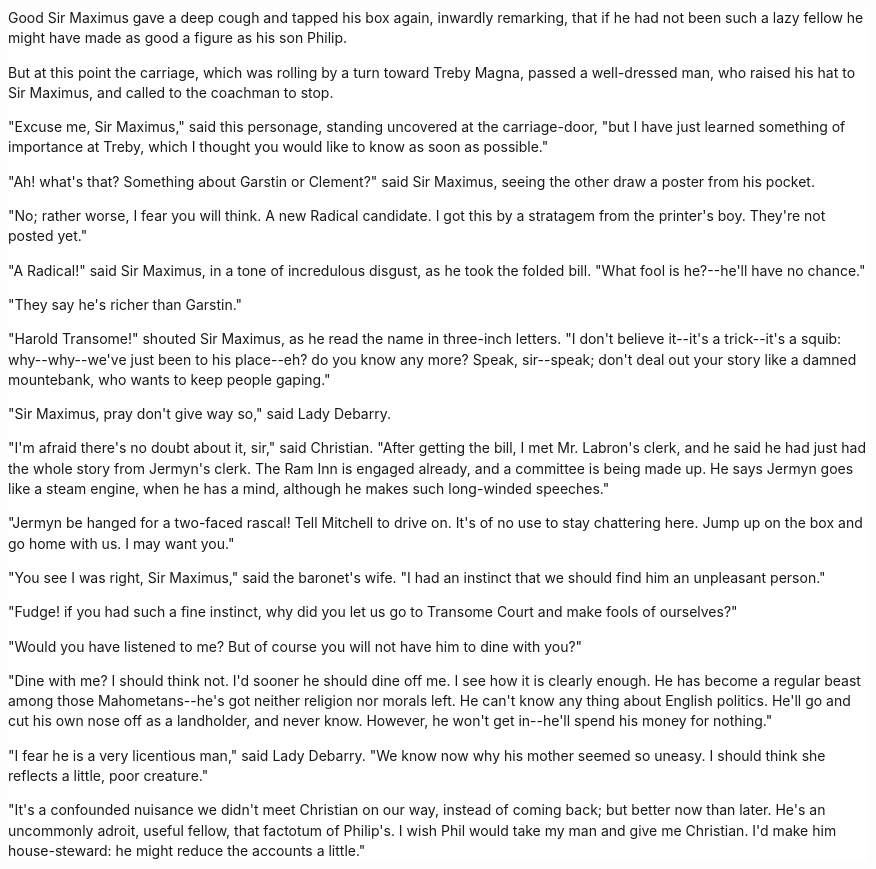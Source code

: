 Good Sir Maximus gave a deep cough and tapped his box again, inwardly remarking, that if he had not been such a lazy fellow he might have made as good a figure as his son Philip. 

But at this point the carriage, which was rolling by a turn toward Treby Magna, passed a well-dressed man, who raised his hat to Sir Maximus, and called to the coachman to stop. 

"Excuse me, Sir Maximus," said this personage, standing uncovered at the carriage-door, "but I have just learned something of importance at Treby, which I thought you would like to know as soon as possible." 

"Ah! what's that? Something about Garstin or Clement?" said Sir Maximus, seeing the other draw a poster from his pocket. 

"No; rather worse, I fear you will think. A new Radical candidate. I got this by a stratagem from the printer's boy. They're not posted yet." 

"A Radical!" said Sir Maximus, in a tone of incredulous disgust, as he took the folded bill. "What fool is he?--he'll have no chance." 

"They say he's richer than Garstin." 

"Harold Transome!" shouted Sir Maximus, as he read the name in three-inch letters. "I don't believe it--it's a trick--it's a squib: why--why--we've just been to his place--eh? do you know any more? Speak, sir--speak; don't deal out your story like a damned mountebank, who wants to keep people gaping." 

"Sir Maximus, pray don't give way so," said Lady Debarry. 

"I'm afraid there's no doubt about it, sir," said Christian. "After getting the bill, I met Mr. Labron's clerk, and he said he had just had the whole story from Jermyn's clerk. The Ram Inn is engaged already, and a committee is being made up. He says Jermyn goes like a steam engine, when he has a mind, although he makes such long-winded speeches." 

"Jermyn be hanged for a two-faced rascal! Tell Mitchell to drive on. It's of no use to stay chattering here. Jump up on the box and go home with us. I may want you." 

"You see I was right, Sir Maximus," said the baronet's wife. "I had an instinct that we should find him an unpleasant person." 

"Fudge! if you had such a fine instinct, why did you let us go to Transome Court and make fools of ourselves?" 

"Would you have listened to me? But of course you will not have him to dine with you?" 

"Dine with me? I should think not. I'd sooner he should dine off me. I see how it is clearly enough. He has become a regular beast among those Mahometans--he's got neither religion nor morals left. He can't know any thing about English politics. He'll go and cut his own nose off as a landholder, and never know. However, he won't get in--he'll spend his money for nothing." 

"I fear he is a very licentious man," said Lady Debarry. "We know now why his mother seemed so uneasy. I should think she reflects a little, poor creature." 

"It's a confounded nuisance we didn't meet Christian on our way, instead of coming back; but better now than later. He's an uncommonly adroit, useful fellow, that factotum of Philip's. I wish Phil would take my man and give me Christian. I'd make him house-steward: he might reduce the accounts a little." 
